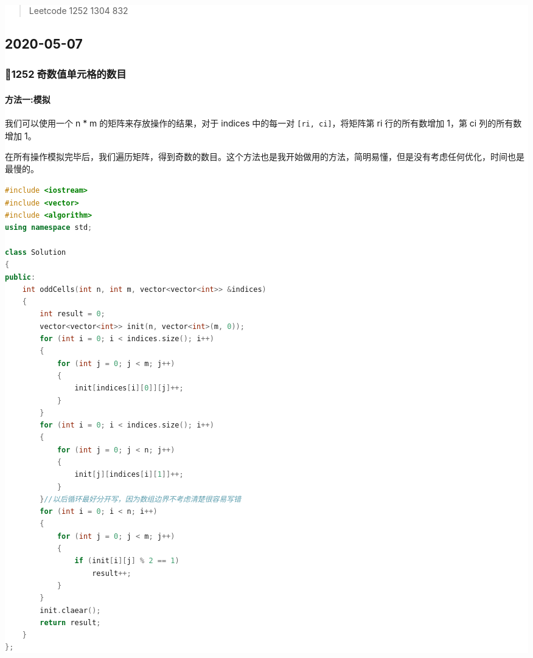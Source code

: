 
>Leetcode 1252 1304 832



## 2020-05-07

### 📌1252 奇数值单元格的数目
#### 方法一:模拟

我们可以使用一个 n * m 的矩阵来存放操作的结果，对于 indices 中的每一对 `[ri, ci]`，将矩阵第 ri 行的所有数增加 1，第 ci 列的所有数增加 1。

在所有操作模拟完毕后，我们遍历矩阵，得到奇数的数目。这个方法也是我开始做用的方法，简明易懂，但是没有考虑任何优化，时间也是最慢的。

```cpp
#include <iostream>
#include <vector>
#include <algorithm>
using namespace std;

class Solution
{
public:
    int oddCells(int n, int m, vector<vector<int>> &indices)
    {
        int result = 0;
        vector<vector<int>> init(n, vector<int>(m, 0));
        for (int i = 0; i < indices.size(); i++)
        {
            for (int j = 0; j < m; j++)
            {
                init[indices[i][0]][j]++;
            }
        }
        for (int i = 0; i < indices.size(); i++)
        {
            for (int j = 0; j < n; j++)
            {
                init[j][indices[i][1]]++;
            }
        }//以后循环最好分开写，因为数组边界不考虑清楚很容易写错
        for (int i = 0; i < n; i++)
        {
            for (int j = 0; j < m; j++)
            {
                if (init[i][j] % 2 == 1)
                    result++;
            }
        }
        init.claear();
        return result;
    }
};
```
